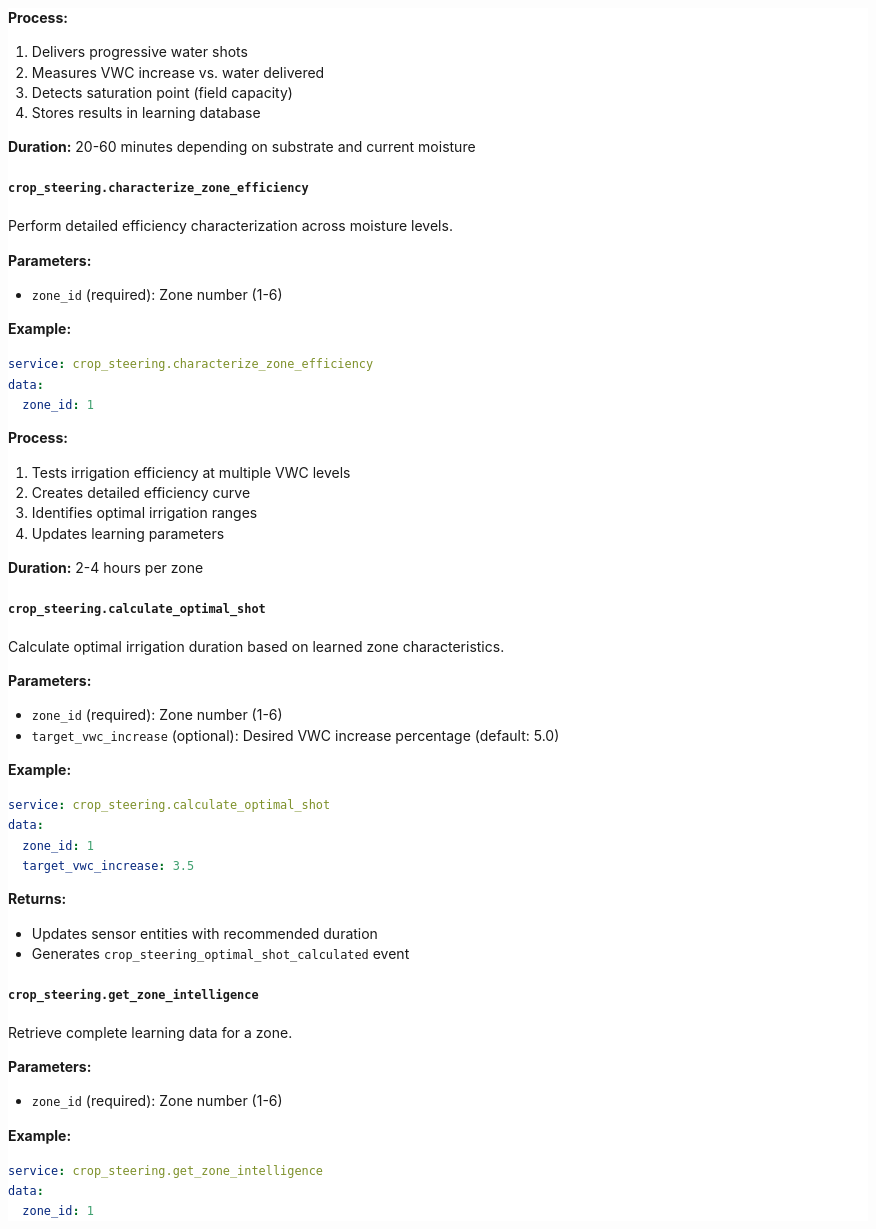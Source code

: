 **Process:**
1. Delivers progressive water shots
2. Measures VWC increase vs. water delivered
3. Detects saturation point (field capacity)
4. Stores results in learning database

**Duration:** 20-60 minutes depending on substrate and current moisture

#### `crop_steering.characterize_zone_efficiency`
Perform detailed efficiency characterization across moisture levels.

**Parameters:**
- `zone_id` (required): Zone number (1-6)

**Example:**
```yaml
service: crop_steering.characterize_zone_efficiency
data:
  zone_id: 1
```

**Process:**
1. Tests irrigation efficiency at multiple VWC levels
2. Creates detailed efficiency curve
3. Identifies optimal irrigation ranges
4. Updates learning parameters

**Duration:** 2-4 hours per zone

#### `crop_steering.calculate_optimal_shot`
Calculate optimal irrigation duration based on learned zone characteristics.

**Parameters:**
- `zone_id` (required): Zone number (1-6)
- `target_vwc_increase` (optional): Desired VWC increase percentage (default: 5.0)

**Example:**
```yaml
service: crop_steering.calculate_optimal_shot
data:
  zone_id: 1
  target_vwc_increase: 3.5
```

**Returns:**
- Updates sensor entities with recommended duration
- Generates `crop_steering_optimal_shot_calculated` event

#### `crop_steering.get_zone_intelligence`
Retrieve complete learning data for a zone.

**Parameters:**
- `zone_id` (required): Zone number (1-6)

**Example:**
```yaml
service: crop_steering.get_zone_intelligence
data:
  zone_id: 1
```
